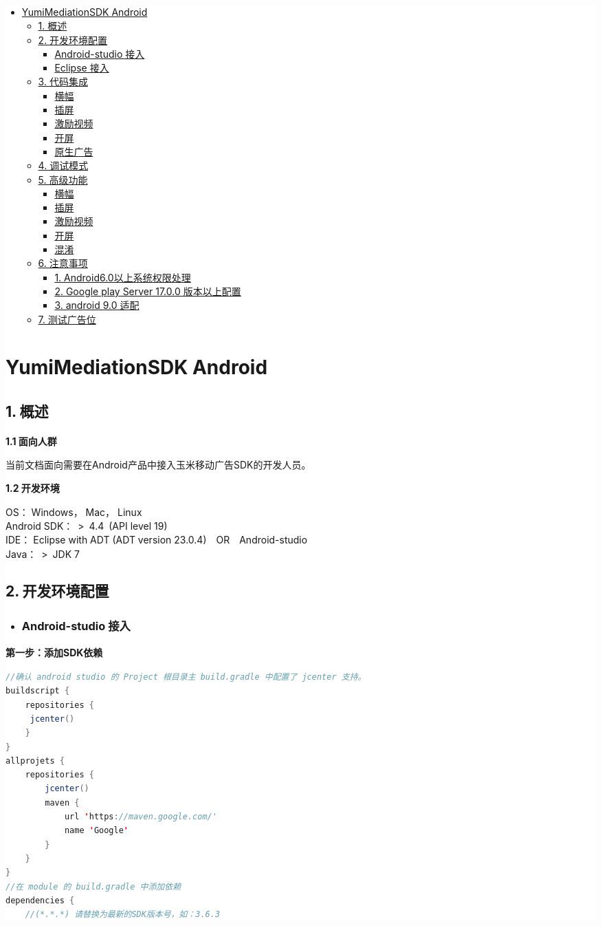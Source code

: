 * [YumiMediationSDK Android](#yumimediationsdk-android)
    * [1. 概述](#1-概述)
    * [2. 开发环境配置](#2-开发环境配置)
        * [Android-studio 接入](#android-studio-接入)
        * [Eclipse 接入](#eclipse-接入)
    * [3. 代码集成](#3-代码集成)
        * [横幅](#横幅)
        * [插屏](#插屏)
        * [激励视频](#激励视频)
        * [开屏](#开屏)
        * [原生广告](#原生广告)
    * [4. 调试模式](#4-调试模式)
    * [5. 高级功能](#5-高级功能)
        * [横幅](#横幅-1)
        * [插屏](#插屏-1)
        * [激励视频](#激励视频-1)
        * [开屏](#开屏-1)
        * [混淆](#混淆)
    * [6. 注意事项](#6-注意事项)
        * [1. Android6.0以上系统权限处理](#1-android60以上系统权限处理)
        * [2. Google play Server 17.0.0 版本以上配置](#2-google-play-server-1700-版本以上配置)
        * [3. android 9.0 适配](#3-android-90-适配)
    * [7. 测试广告位](#7-测试广告位)

# YumiMediationSDK Android

## 1. 概述

**1.1 面向人群**

   当前文档面向需要在Android产品中接入玉米移动广告SDK的开发人员。
   
**1.2 开发环境**

   OS：  Windows， Mac， Linux <br />
   Android SDK：&ensp;&gt;&ensp;4.4&ensp;(API level 19)<br />
   IDE： Eclipse with ADT (ADT version 23.0.4)&ensp;&ensp;OR&ensp;&ensp;Android-studio<br />
   Java：&ensp;&gt;&ensp;JDK 7

## 2. 开发环境配置

- ### Android-studio 接入

**第一步：添加SDK依赖**

```java
//确认 android studio 的 Project 根目录主 build.gradle 中配置了 jcenter 支持。
buildscript {
    repositories {
   	 jcenter()
    }
}
allprojets {
    repositories {
    	jcenter()
        maven {
            url 'https://maven.google.com/'
            name 'Google'
        }
    }
}
//在 module 的 build.gradle 中添加依赖
dependencies {
    //(*.*.*) 请替换为最新的SDK版本号，如：3.6.3
```
